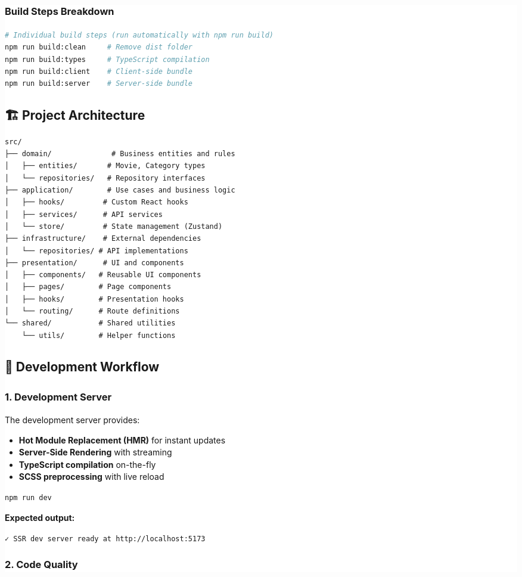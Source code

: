 ### Build Steps Breakdown

```bash
# Individual build steps (run automatically with npm run build)
npm run build:clean     # Remove dist folder
npm run build:types     # TypeScript compilation
npm run build:client    # Client-side bundle
npm run build:server    # Server-side bundle
```

## 🏗️ Project Architecture

```
src/
├── domain/              # Business entities and rules
│   ├── entities/       # Movie, Category types
│   └── repositories/   # Repository interfaces
├── application/        # Use cases and business logic
│   ├── hooks/         # Custom React hooks
│   ├── services/      # API services
│   └── store/         # State management (Zustand)
├── infrastructure/    # External dependencies
│   └── repositories/ # API implementations
├── presentation/      # UI and components
│   ├── components/   # Reusable UI components
│   ├── pages/        # Page components
│   ├── hooks/        # Presentation hooks
│   └── routing/      # Route definitions
└── shared/           # Shared utilities
    └── utils/        # Helper functions
```

## 🔧 Development Workflow

### 1. Development Server

The development server provides:
- **Hot Module Replacement (HMR)** for instant updates
- **Server-Side Rendering** with streaming
- **TypeScript compilation** on-the-fly
- **SCSS preprocessing** with live reload

```bash
npm run dev
```

**Expected output:**
```
✓ SSR dev server ready at http://localhost:5173
```

### 2. Code Quality
